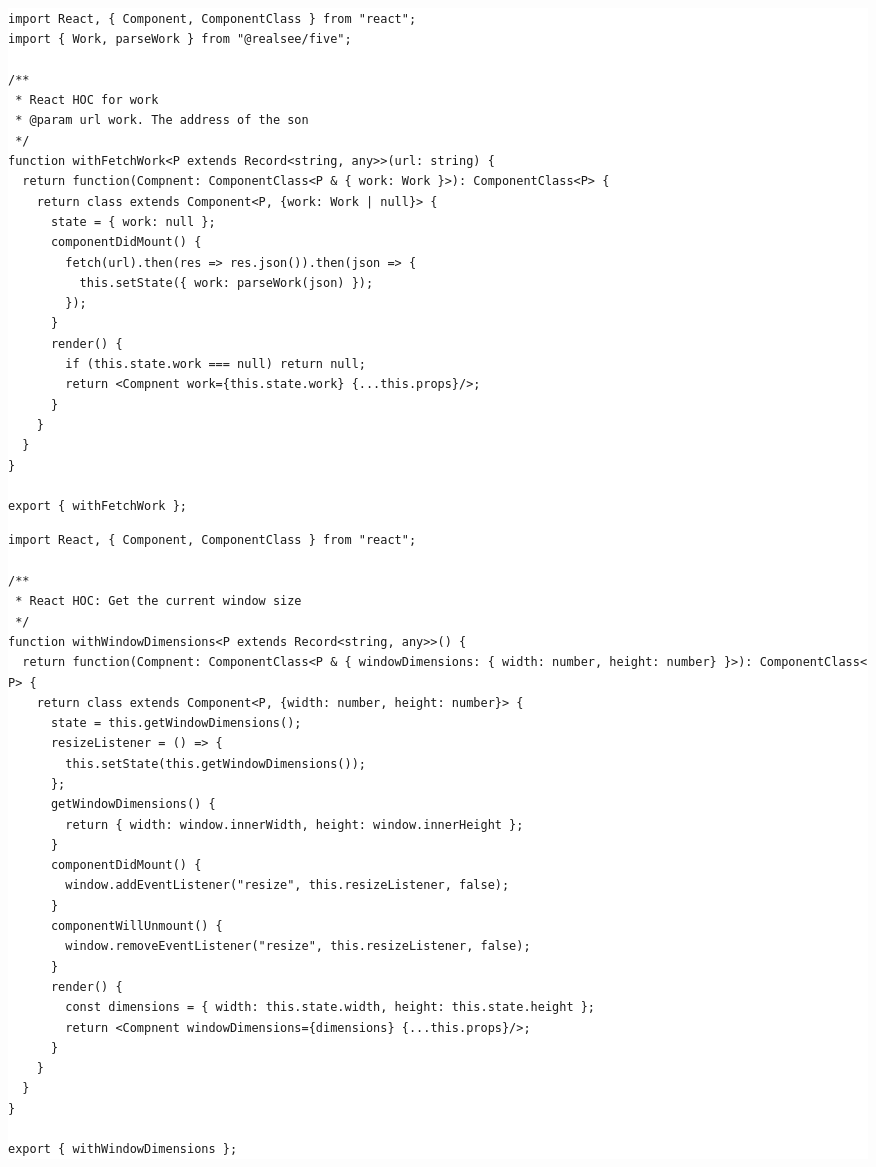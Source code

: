 </TabItem>
<TabItem value="TypeScript" label="TypeScript">

```tsx title="src/5.tagging/withFetchWork.tsx"
import React, { Component, ComponentClass } from "react";
import { Work, parseWork } from "@realsee/five";

/**
 * React HOC for work
 * @param url work. The address of the son
 */
function withFetchWork<P extends Record<string, any>>(url: string) {
  return function(Compnent: ComponentClass<P & { work: Work }>): ComponentClass<P> {
    return class extends Component<P, {work: Work | null}> {
      state = { work: null };
      componentDidMount() {
        fetch(url).then(res => res.json()).then(json => {
          this.setState({ work: parseWork(json) });
        });
      }
      render() {
        if (this.state.work === null) return null;
        return <Compnent work={this.state.work} {...this.props}/>;
      }
    }
  }
}

export { withFetchWork };
```

```tsx title="src/5.tagging/useWindowDimensions.tsx"
import React, { Component, ComponentClass } from "react";

/**
 * React HOC: Get the current window size
 */
function withWindowDimensions<P extends Record<string, any>>() {
  return function(Compnent: ComponentClass<P & { windowDimensions: { width: number, height: number} }>): ComponentClass<P> {
    return class extends Component<P, {width: number, height: number}> {
      state = this.getWindowDimensions();
      resizeListener = () => {
        this.setState(this.getWindowDimensions());
      };
      getWindowDimensions() {
        return { width: window.innerWidth, height: window.innerHeight };
      }
      componentDidMount() {
        window.addEventListener("resize", this.resizeListener, false);
      }
      componentWillUnmount() {
        window.removeEventListener("resize", this.resizeListener, false);
      }
      render() {
        const dimensions = { width: this.state.width, height: this.state.height };
        return <Compnent windowDimensions={dimensions} {...this.props}/>;
      }
    }
  }
}

export { withWindowDimensions };
```
